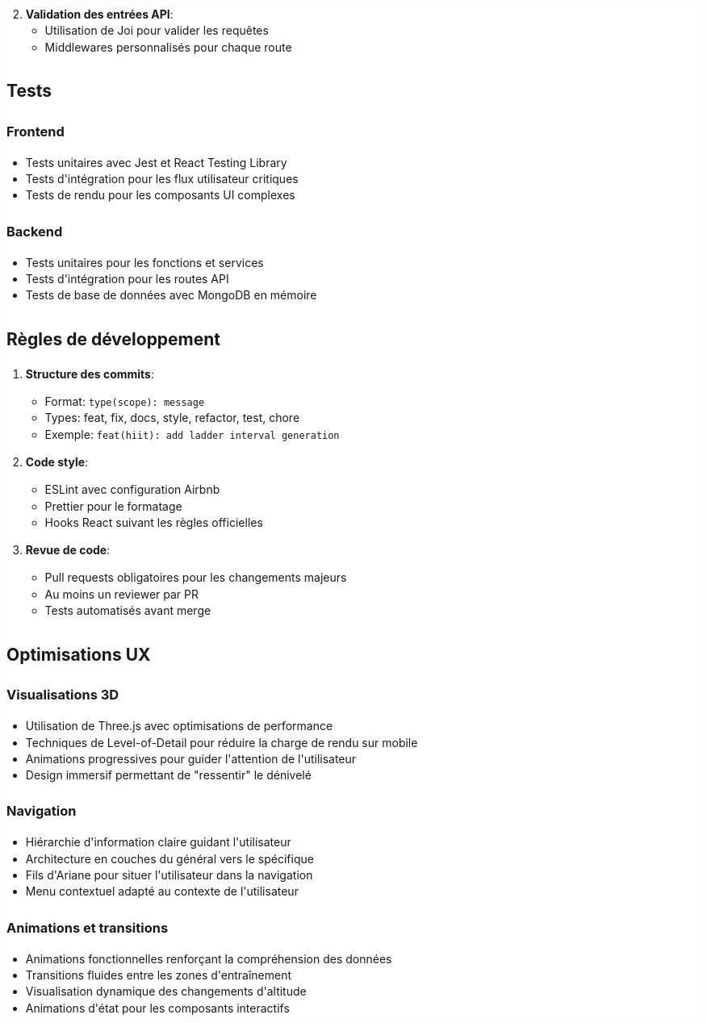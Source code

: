 2. **Validation des entrées API**:
   - Utilisation de Joi pour valider les requêtes
   - Middlewares personnalisés pour chaque route

## Tests

### Frontend
- Tests unitaires avec Jest et React Testing Library
- Tests d'intégration pour les flux utilisateur critiques
- Tests de rendu pour les composants UI complexes

### Backend
- Tests unitaires pour les fonctions et services
- Tests d'intégration pour les routes API
- Tests de base de données avec MongoDB en mémoire

## Règles de développement

1. **Structure des commits**:
   - Format: `type(scope): message`
   - Types: feat, fix, docs, style, refactor, test, chore
   - Exemple: `feat(hiit): add ladder interval generation`

2. **Code style**:
   - ESLint avec configuration Airbnb
   - Prettier pour le formatage
   - Hooks React suivant les règles officielles

3. **Revue de code**:
   - Pull requests obligatoires pour les changements majeurs
   - Au moins un reviewer par PR
   - Tests automatisés avant merge

## Optimisations UX

### Visualisations 3D
- Utilisation de Three.js avec optimisations de performance
- Techniques de Level-of-Detail pour réduire la charge de rendu sur mobile
- Animations progressives pour guider l'attention de l'utilisateur
- Design immersif permettant de "ressentir" le dénivelé

### Navigation
- Hiérarchie d'information claire guidant l'utilisateur
- Architecture en couches du général vers le spécifique
- Fils d'Ariane pour situer l'utilisateur dans la navigation
- Menu contextuel adapté au contexte de l'utilisateur

### Animations et transitions
- Animations fonctionnelles renforçant la compréhension des données
- Transitions fluides entre les zones d'entraînement
- Visualisation dynamique des changements d'altitude
- Animations d'état pour les composants interactifs
